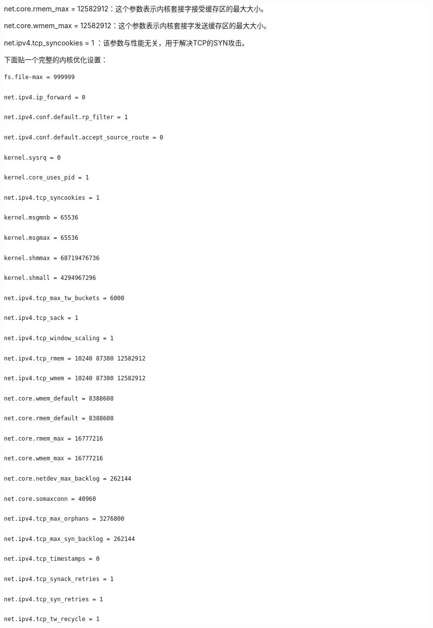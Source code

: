net.core.rmem_max = 12582912：这个参数表示内核套接字接受缓存区的最大大小。

net.core.wmem_max = 12582912：这个参数表示内核套接字发送缓存区的最大大小。

net.ipv4.tcp_syncookies = 1 ：该参数与性能无关，用于解决TCP的SYN攻击。




下面贴一个完整的内核优化设置：
```
fs.file-max = 999999

net.ipv4.ip_forward = 0

net.ipv4.conf.default.rp_filter = 1

net.ipv4.conf.default.accept_source_route = 0

kernel.sysrq = 0

kernel.core_uses_pid = 1

net.ipv4.tcp_syncookies = 1

kernel.msgmnb = 65536

kernel.msgmax = 65536

kernel.shmmax = 68719476736

kernel.shmall = 4294967296

net.ipv4.tcp_max_tw_buckets = 6000

net.ipv4.tcp_sack = 1

net.ipv4.tcp_window_scaling = 1

net.ipv4.tcp_rmem = 10240 87380 12582912

net.ipv4.tcp_wmem = 10240 87380 12582912

net.core.wmem_default = 8388608

net.core.rmem_default = 8388608

net.core.rmem_max = 16777216

net.core.wmem_max = 16777216

net.core.netdev_max_backlog = 262144

net.core.somaxconn = 40960

net.ipv4.tcp_max_orphans = 3276800

net.ipv4.tcp_max_syn_backlog = 262144

net.ipv4.tcp_timestamps = 0

net.ipv4.tcp_synack_retries = 1

net.ipv4.tcp_syn_retries = 1

net.ipv4.tcp_tw_recycle = 1
```